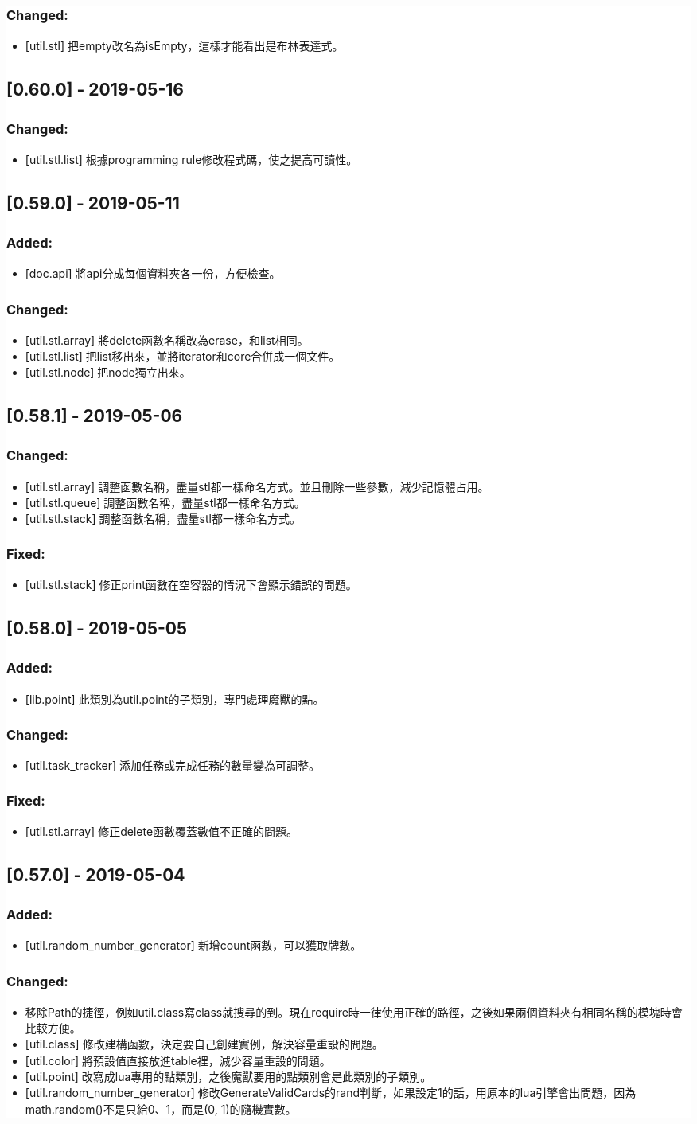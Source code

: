 ### Changed:
- [util.stl] 把empty改名為isEmpty，這樣才能看出是布林表達式。

## [0.60.0] - 2019-05-16

### Changed:
- [util.stl.list] 根據programming rule修改程式碼，使之提高可讀性。

## [0.59.0] - 2019-05-11

### Added:
- [doc.api] 將api分成每個資料夾各一份，方便檢查。

### Changed:
- [util.stl.array] 將delete函數名稱改為erase，和list相同。
- [util.stl.list] 把list移出來，並將iterator和core合併成一個文件。
- [util.stl.node] 把node獨立出來。

## [0.58.1] - 2019-05-06
### Changed:
- [util.stl.array] 調整函數名稱，盡量stl都一樣命名方式。並且刪除一些參數，減少記憶體占用。
- [util.stl.queue] 調整函數名稱，盡量stl都一樣命名方式。
- [util.stl.stack] 調整函數名稱，盡量stl都一樣命名方式。

### Fixed:
- [util.stl.stack] 修正print函數在空容器的情況下會顯示錯誤的問題。

## [0.58.0] - 2019-05-05

### Added:
- [lib.point] 此類別為util.point的子類別，專門處理魔獸的點。

### Changed:
- [util.task_tracker] 添加任務或完成任務的數量變為可調整。

### Fixed:
- [util.stl.array] 修正delete函數覆蓋數值不正確的問題。

## [0.57.0] - 2019-05-04

### Added:
- [util.random_number_generator] 新增count函數，可以獲取牌數。 

### Changed:
- 移除Path的捷徑，例如util.class寫class就搜尋的到。現在require時一律使用正確的路徑，之後如果兩個資料夾有相同名稱的模塊時會比較方便。
- [util.class] 修改建構函數，決定要自己創建實例，解決容量重設的問題。
- [util.color] 將預設值直接放進table裡，減少容量重設的問題。
- [util.point] 改寫成lua專用的點類別，之後魔獸要用的點類別會是此類別的子類別。
- [util.random_number_generator] 修改GenerateValidCards的rand判斷，如果設定1的話，用原本的lua引擎會出問題，因為math.random()不是只給0、1，而是(0, 1)的隨機實數。
